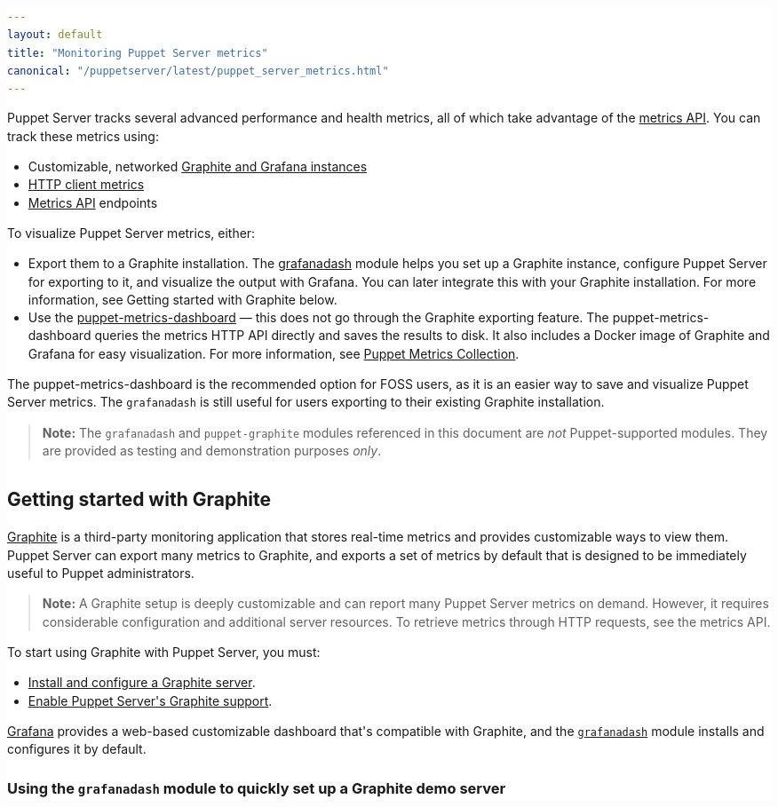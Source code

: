 ```yaml
---
layout: default
title: "Monitoring Puppet Server metrics"
canonical: "/puppetserver/latest/puppet_server_metrics.html"
---
```


[metrics API]: ./metrics-api/v1/metrics_api.markdown
[developer dashboard]: #using-the-developer-dashboard
[Graphite]: https://graphiteapp.org
[Grafana]: http://grafana.org
[sample Grafana dashboard]: ./sample-puppetserver-metrics-dashboard.json
[static catalogs]: https://puppet.com/docs/puppet/latest/static_catalogs.html
[HTTP client metrics]: ./http_client_metrics.markdown
[`grafanadash`]: https://forge.puppet.com/cprice404/grafanadash
[`metrics.conf`]: ./config_file_metrics.markdown

Puppet Server tracks several advanced performance and health metrics, all of which take advantage of the [metrics API][]. You can track these metrics using:

-   Customizable, networked [Graphite and Grafana instances](#getting-started-with-graphite)
-   [HTTP client metrics][]
-   [Metrics API][metrics API] endpoints

To visualize Puppet Server metrics, either:

- Export them to a Graphite installation. The [grafanadash](https://forge.puppet.com/puppetlabs/grafanadash) module helps you set up a Graphite instance, configure Puppet Server for exporting to it, and visualize the output with Grafana. You can later integrate this with your Graphite installation. For more information, see Getting started with Graphite below.
- Use the [puppet-metrics-dashboard](https://forge.puppet.com/puppetlabs/puppet_metrics_dashboard) — this does not go through the Graphite exporting feature. The puppet-metrics-dashboard queries the metrics HTTP API directly and saves the results to disk. It also includes a Docker image of Graphite and Grafana for easy visualization. For more information, see [Puppet Metrics Collection](https://github.com/puppetlabs/best-practices/blob/master/puppet-enterprise-metrics-collection.md).

The puppet-metrics-dashboard is the recommended option for FOSS users, as it is an easier way to save and visualize Puppet Server metrics. The `grafanadash` is still useful for users exporting to their existing Graphite installation.

> **Note:** The `grafanadash` and `puppet-graphite` modules referenced in this document are _not_ Puppet-supported modules. They are provided as testing and demonstration purposes _only_. 

## Getting started with Graphite

[Graphite][] is a third-party monitoring application that stores real-time metrics and provides customizable ways to view them. Puppet Server can export many metrics to Graphite, and exports a set of metrics by default that is designed to be immediately useful to Puppet administrators.

> **Note:** A Graphite setup is deeply customizable and can report many Puppet Server metrics on demand. However, it requires considerable configuration and additional server resources. To retrieve metrics through HTTP requests, see the metrics API.

To start using Graphite with Puppet Server, you must:

-   [Install and configure a Graphite server](https://graphite.readthedocs.io/en/latest/install.html).
-   [Enable Puppet Server's Graphite support](#enabling-puppet-servers-graphite-support).

[Grafana][] provides a web-based customizable dashboard that's compatible with Graphite, and the [`grafanadash`][] module installs and configures it by default.

### Using the `grafanadash` module to quickly set up a Graphite demo server
